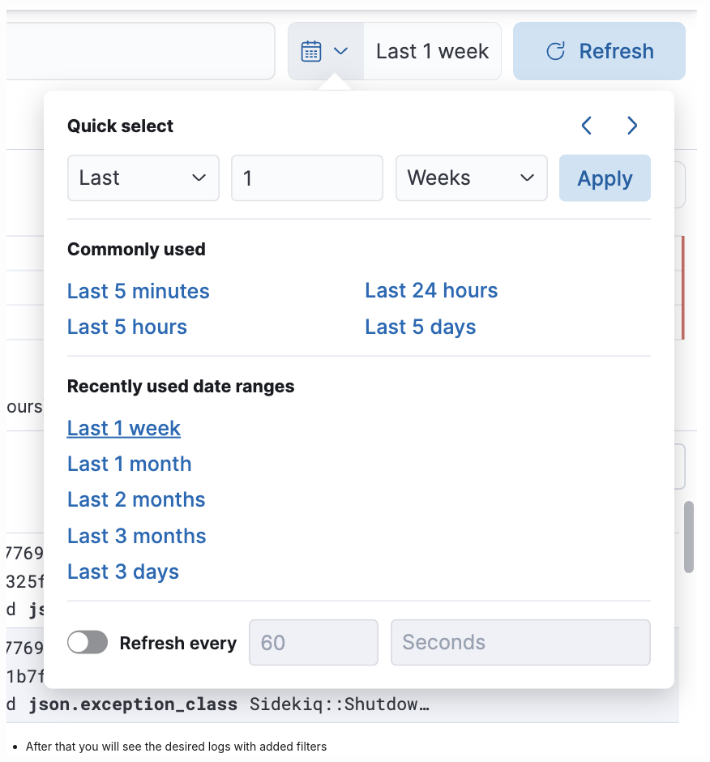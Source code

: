 ![kibana-dashboard-timeline](img/kibana-dashboard-timeline_v18_6.png)

- After that you will see the desired logs with added filters
